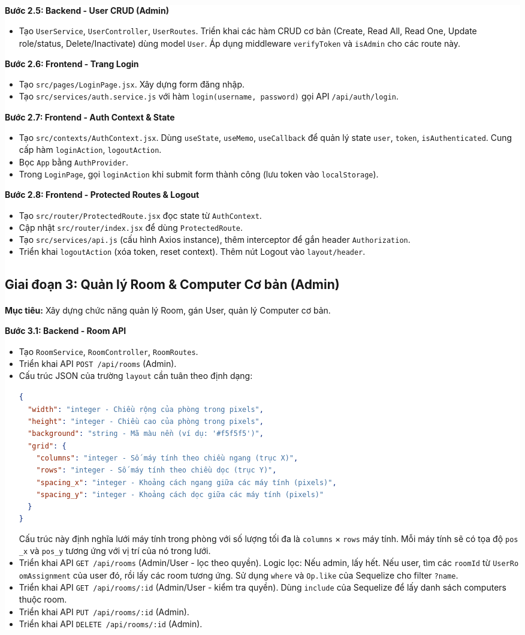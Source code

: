 **Bước 2.5: Backend - User CRUD (Admin)**
* Tạo `UserService`, `UserController`, `UserRoutes`. Triển khai các hàm CRUD cơ bản (Create, Read All, Read One, Update role/status, Delete/Inactivate) dùng model `User`. Áp dụng middleware `verifyToken` và `isAdmin` cho các route này.

**Bước 2.6: Frontend - Trang Login**
* Tạo `src/pages/LoginPage.jsx`. Xây dựng form đăng nhập.
* Tạo `src/services/auth.service.js` với hàm `login(username, password)` gọi API `/api/auth/login`.

**Bước 2.7: Frontend - Auth Context & State**
* Tạo `src/contexts/AuthContext.jsx`. Dùng `useState`, `useMemo`, `useCallback` để quản lý state `user`, `token`, `isAuthenticated`. Cung cấp hàm `loginAction`, `logoutAction`.
* Bọc `App` bằng `AuthProvider`.
* Trong `LoginPage`, gọi `loginAction` khi submit form thành công (lưu token vào `localStorage`).

**Bước 2.8: Frontend - Protected Routes & Logout**
* Tạo `src/router/ProtectedRoute.jsx` đọc state từ `AuthContext`.
* Cập nhật `src/router/index.jsx` để dùng `ProtectedRoute`.
* Tạo `src/services/api.js` (cấu hình Axios instance), thêm interceptor để gắn header `Authorization`.
* Triển khai `logoutAction` (xóa token, reset context). Thêm nút Logout vào `layout/header`.

## Giai đoạn 3: Quản lý Room & Computer Cơ bản (Admin)

**Mục tiêu:** Xây dựng chức năng quản lý Room, gán User, quản lý Computer cơ bản.

**Bước 3.1: Backend - Room API**
* Tạo `RoomService`, `RoomController`, `RoomRoutes`.
* Triển khai API `POST /api/rooms` (Admin). 
* Cấu trúc JSON của trường `layout` cần tuân theo định dạng:
  ```json
  {
    "width": "integer - Chiều rộng của phòng trong pixels",
    "height": "integer - Chiều cao của phòng trong pixels",
    "background": "string - Mã màu nền (ví dụ: '#f5f5f5')",
    "grid": {
      "columns": "integer - Số máy tính theo chiều ngang (trục X)",
      "rows": "integer - Số máy tính theo chiều dọc (trục Y)",
      "spacing_x": "integer - Khoảng cách ngang giữa các máy tính (pixels)",
      "spacing_y": "integer - Khoảng cách dọc giữa các máy tính (pixels)"
    }
  }
  ```
  Cấu trúc này định nghĩa lưới máy tính trong phòng với số lượng tối đa là `columns` × `rows` máy tính. Mỗi máy tính sẽ có tọa độ `pos_x` và `pos_y` tương ứng với vị trí của nó trong lưới.
* Triển khai API `GET /api/rooms` (Admin/User - lọc theo quyền). Logic lọc: Nếu admin, lấy hết. Nếu user, tìm các `roomId` từ `UserRoomAssignment` của user đó, rồi lấy các room tương ứng. Sử dụng `where` và `Op.like` của Sequelize cho filter `?name`.
* Triển khai API `GET /api/rooms/:id` (Admin/User - kiểm tra quyền). Dùng `include` của Sequelize để lấy danh sách computers thuộc room.
* Triển khai API `PUT /api/rooms/:id` (Admin).
* Triển khai API `DELETE /api/rooms/:id` (Admin).
